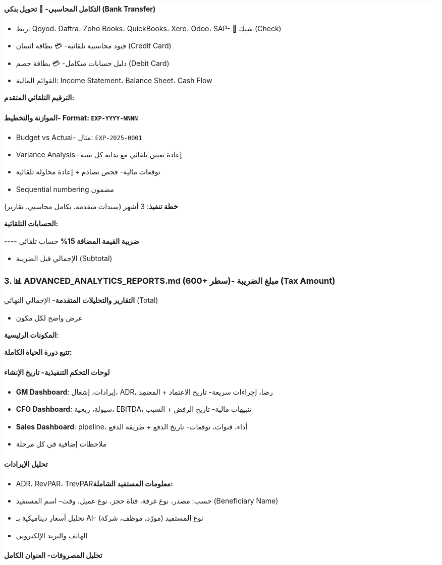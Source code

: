 #### التكامل المحاسبي- 🏦 تحويل بنكي (Bank Transfer)

- ربط: Qoyod، Daftra، Zoho Books، QuickBooks، Xero، Odoo، SAP- 📝 شيك (Check)

- قيود محاسبية تلقائية- 💳 بطاقة ائتمان (Credit Card)

- دليل حسابات متكامل- 💳 بطاقة خصم (Debit Card)

- القوائم المالية: Income Statement، Balance Sheet، Cash Flow

**الترقيم التلقائي المتقدم:**

#### الموازنة والتخطيط- Format: `EXP-YYYY-NNNN`

- Budget vs Actual- مثال: `EXP-2025-0001`

- Variance Analysis- إعادة تعيين تلقائي مع بداية كل سنة

- توقعات مالية- فحص تصادم + إعادة محاولة تلقائية

- Sequential numbering مضمون

**خطة تنفيذ**: 3 أشهر (سندات متقدمة، تكامل محاسبي، تقارير)

**الحسابات التلقائية:**

---- **ضريبة القيمة المضافة 15%** حساب تلقائي

- الإجمالي قبل الضريبة (Subtotal)

### 3. 📊 ADVANCED_ANALYTICS_REPORTS.md (600+ سطر)- مبلغ الضريبة (Tax Amount)

**التقارير والتحليلات المتقدمة**- الإجمالي النهائي (Total)

- عرض واضح لكل مكون

**المكونات الرئيسية**:

**تتبع دورة الحياة الكاملة:**

#### لوحات التحكم التنفيذية- تاريخ الإنشاء

- **GM Dashboard**: إيرادات، إشغال، ADR، رضا، إجراءات سريعة- تاريخ الاعتماد + المعتمِد

- **CFO Dashboard**: سيولة، ربحية، EBITDA، تنبيهات مالية- تاريخ الرفض + السبب

- **Sales Dashboard**: pipeline، أداء، قنوات، توقعات- تاريخ الدفع + طريقة الدفع

- ملاحظات إضافية في كل مرحلة

#### تحليل الإيرادات

- ADR، RevPAR، TrevPAR**معلومات المستفيد الشاملة:**

- حسب: مصدر، نوع غرفة، قناة حجز، نوع عميل، وقت- اسم المستفيد (Beneficiary Name)

- تحليل أسعار ديناميكية بـ AI- نوع المستفيد (مورّد، موظف، شركة)

- الهاتف والبريد الإلكتروني

#### تحليل المصروفات- العنوان الكامل
